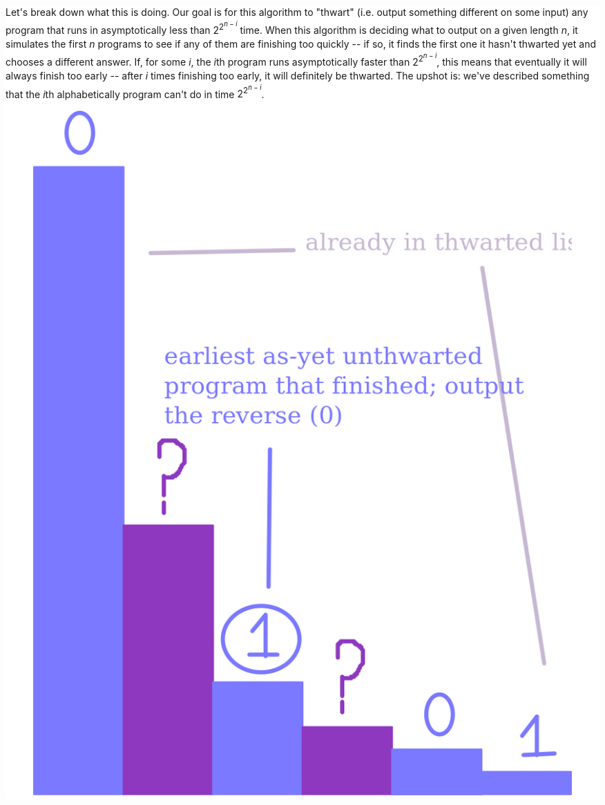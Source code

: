 Let's break down what this is doing. Our goal is for this algorithm to "thwart" (i.e. output something different on some input) any program that runs in asymptotically less than $2^{2^{n-i}}$ time. When this algorithm is deciding what to output on a given length $n$, it simulates the first $n$ programs to see if any of them are finishing too quickly -- if so, it finds the first one it hasn't thwarted yet and chooses a different answer. If, for some $i$, the $i$th program runs asymptotically faster than $2^{2^{n-i}}$, this means that eventually it will always finish too early -- after $i$ times finishing too early, it will definitely be thwarted. The upshot is: we've described something that the $i$th alphabetically program can't do in time $2^{2^{n-i}}$.

<center>
<figure>
    <img src="/assets/figures/universalsearch/blum.png"
         alt="Graph of which things we thwart"